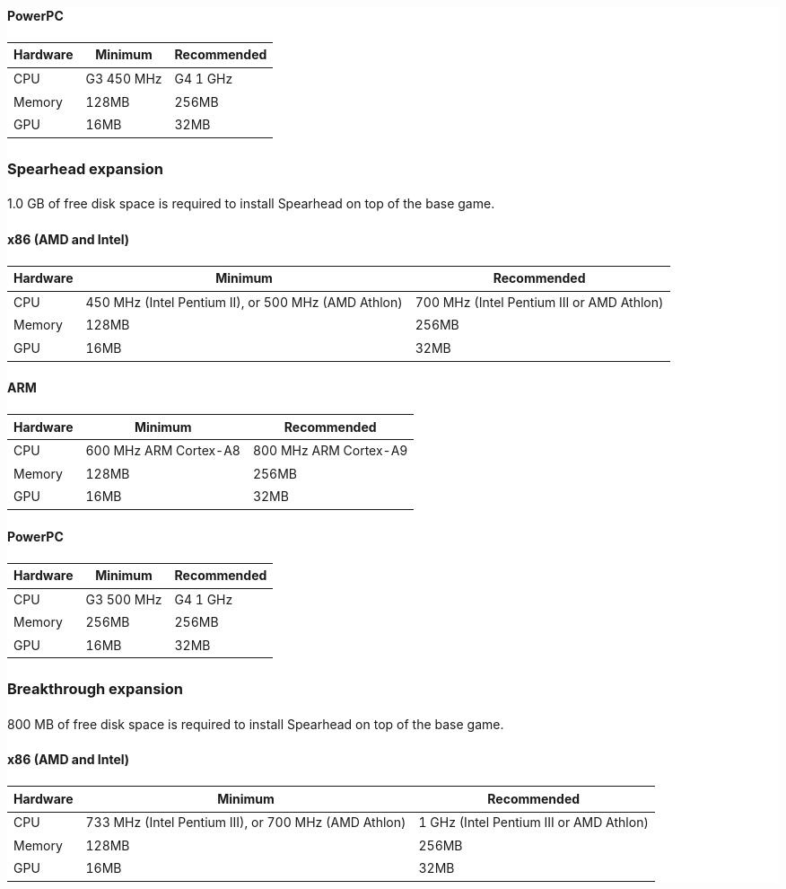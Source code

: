 #### PowerPC

|Hardware       |Minimum                                             |Recommended
|---------------|----------------------------------------------------|---------------
|CPU            |G3 450 MHz                                          |G4 1 GHz
|Memory         |128MB                                               |256MB
|GPU            |16MB                                                |32MB

### Spearhead expansion

1.0 GB of free disk space is required to install Spearhead on top of the base game.

#### x86 (AMD and Intel)

|Hardware       |Minimum                                             |Recommended
|---------------|----------------------------------------------------|---------------
|CPU            |450 MHz (Intel Pentium II), or 500 MHz (AMD Athlon) |700 MHz (Intel Pentium III or AMD Athlon)
|Memory         |128MB                                               |256MB
|GPU            |16MB                                                |32MB

#### ARM

|Hardware       |Minimum                                             |Recommended
|---------------|----------------------------------------------------|---------------
|CPU            |600 MHz ARM Cortex-A8                               |800 MHz ARM Cortex-A9
|Memory         |128MB                                               |256MB
|GPU            |16MB                                                |32MB

#### PowerPC

|Hardware       |Minimum                                             |Recommended
|---------------|----------------------------------------------------|---------------
|CPU            |G3 500 MHz                                          |G4 1 GHz
|Memory         |256MB                                               |256MB
|GPU            |16MB                                                |32MB

### Breakthrough expansion

800 MB of free disk space is required to install Spearhead on top of the base game.

#### x86 (AMD and Intel)

|Hardware       |Minimum                                              |Recommended
|---------------|-----------------------------------------------------|---------------
|CPU            |733 MHz (Intel Pentium III), or 700 MHz (AMD Athlon) |1 GHz (Intel Pentium III or AMD Athlon)
|Memory         |128MB                                                |256MB
|GPU            |16MB                                                 |32MB
